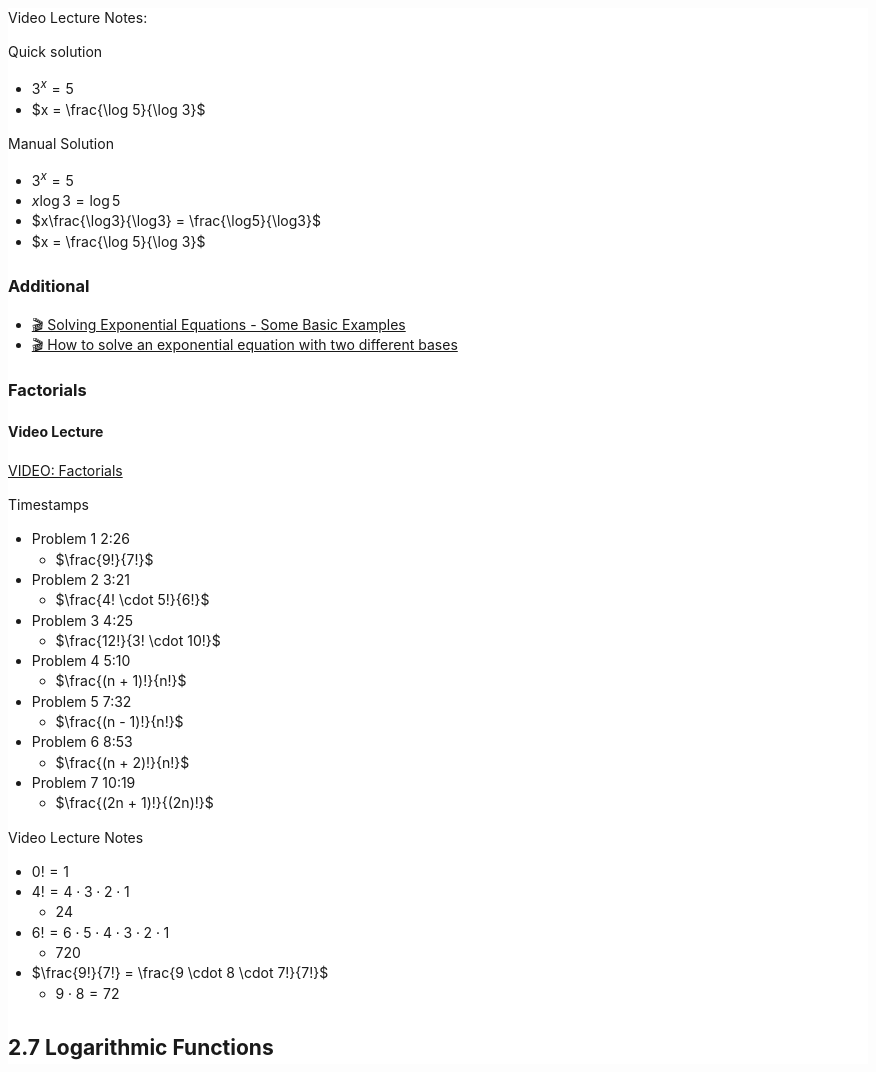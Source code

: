 Video Lecture Notes:

Quick solution

  - $3^x = 5$
  - $x = \frac{\log 5}{\log 3}$

Manual Solution

  - $3^x = 5$
  - $x\log3 = \log5$
  - $x\frac{\log3}{\log3} = \frac{\log5}{\log3}$
  - $x = \frac{\log 5}{\log 3}$

### Additional

- [🎬 Solving Exponential Equations - Some Basic Examples](https://www.youtube.com/watch?v=M6f6dANVyxA)
- [🎬 How to solve an exponential equation with two different bases](https://www.youtube.com/watch?v=oM25leefVRQ)

### Factorials

#### Video Lecture

[VIDEO: Factorials](https://www.youtube.com/watch?v=pxh__ugRKz8)

Timestamps

  - Problem 1 2:26
    * $\frac{9!}{7!}$
  - Problem 2 3:21
    * $\frac{4! \cdot 5!}{6!}$
  - Problem 3 4:25
    * $\frac{12!}{3! \cdot 10!}$
  - Problem 4 5:10
    * $\frac{(n + 1)!}{n!}$
  - Problem 5 7:32
    * $\frac{(n - 1)!}{n!}$
  - Problem 6 8:53
    * $\frac{(n + 2)!}{n!}$
  - Problem 7 10:19
    * $\frac{(2n + 1)!}{(2n)!}$

Video Lecture Notes

  - $0! = 1$
  - $4! = 4 \cdot 3 \cdot 2 \cdot 1$
    * $24$
  - $6! = 6 \cdot 5 \cdot 4 \cdot 3 \cdot 2 \cdot 1$
    * $720$
  - $\frac{9!}{7!} = \frac{9 \cdot 8 \cdot 7!}{7!}$
    * $9 \cdot 8 = 72$


## 2.7 Logarithmic Functions
